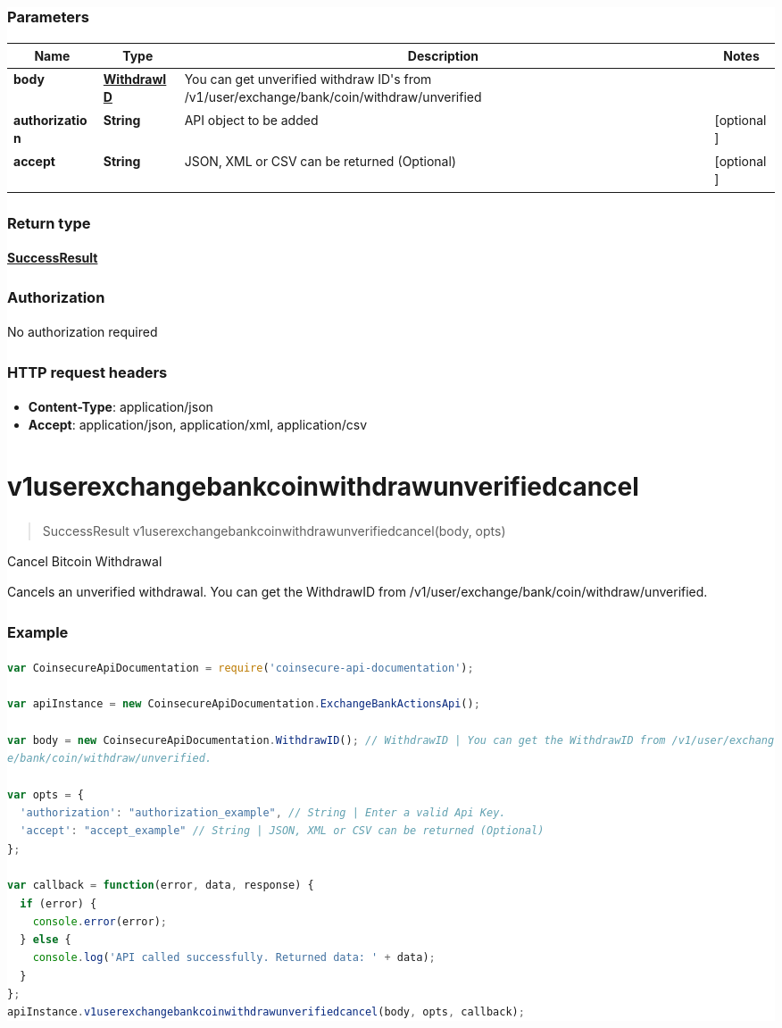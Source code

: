 ### Parameters

Name | Type | Description  | Notes
------------- | ------------- | ------------- | -------------
 **body** | [**WithdrawID**](WithdrawID.md)| You can get unverified withdraw ID&#39;s from /v1/user/exchange/bank/coin/withdraw/unverified | 
 **authorization** | **String**| API object to be added | [optional] 
 **accept** | **String**| JSON, XML or CSV can be returned (Optional) | [optional] 

### Return type

[**SuccessResult**](SuccessResult.md)

### Authorization

No authorization required

### HTTP request headers

 - **Content-Type**: application/json
 - **Accept**: application/json, application/xml, application/csv

<a name="v1userexchangebankcoinwithdrawunverifiedcancel"></a>
# **v1userexchangebankcoinwithdrawunverifiedcancel**
> SuccessResult v1userexchangebankcoinwithdrawunverifiedcancel(body, opts)

Cancel Bitcoin Withdrawal

Cancels an unverified withdrawal. You can get the WithdrawID from /v1/user/exchange/bank/coin/withdraw/unverified.

### Example
```javascript
var CoinsecureApiDocumentation = require('coinsecure-api-documentation');

var apiInstance = new CoinsecureApiDocumentation.ExchangeBankActionsApi();

var body = new CoinsecureApiDocumentation.WithdrawID(); // WithdrawID | You can get the WithdrawID from /v1/user/exchange/bank/coin/withdraw/unverified.

var opts = { 
  'authorization': "authorization_example", // String | Enter a valid Api Key.
  'accept': "accept_example" // String | JSON, XML or CSV can be returned (Optional)
};

var callback = function(error, data, response) {
  if (error) {
    console.error(error);
  } else {
    console.log('API called successfully. Returned data: ' + data);
  }
};
apiInstance.v1userexchangebankcoinwithdrawunverifiedcancel(body, opts, callback);
```

